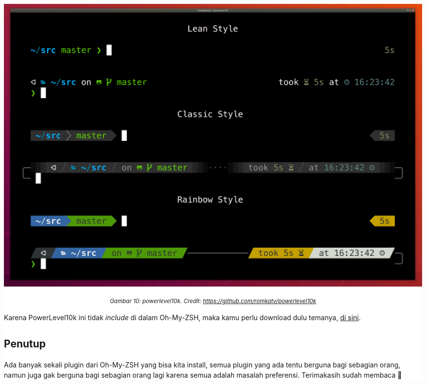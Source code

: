 <img src="images/powerlevel10k.png" alt="powerlevel10k" width="100%"/>
<p align="center"><small><i>Gambar 10: powerlevel10k. Credit: <a href="https://github.com/romkatv/powerlevel10k">https://github.com/romkatv/powerlevel10k</a></i></small></p>

Karena PowerLevel10k ini tidak _include_ di dalam Oh-My-ZSH, maka kamu perlu download dulu temanya, [di sini](https://github.com/romkatv/powerlevel10k).

## Penutup

Ada banyak sekali plugin dari Oh-My-ZSH yang bisa kita install, semua plugin yang ada tentu berguna bagi sebagian orang, namun juga gak berguna bagi sebagian orang lagi karena semua adalah masalah preferensi. Terimakasih sudah membaca 👋
